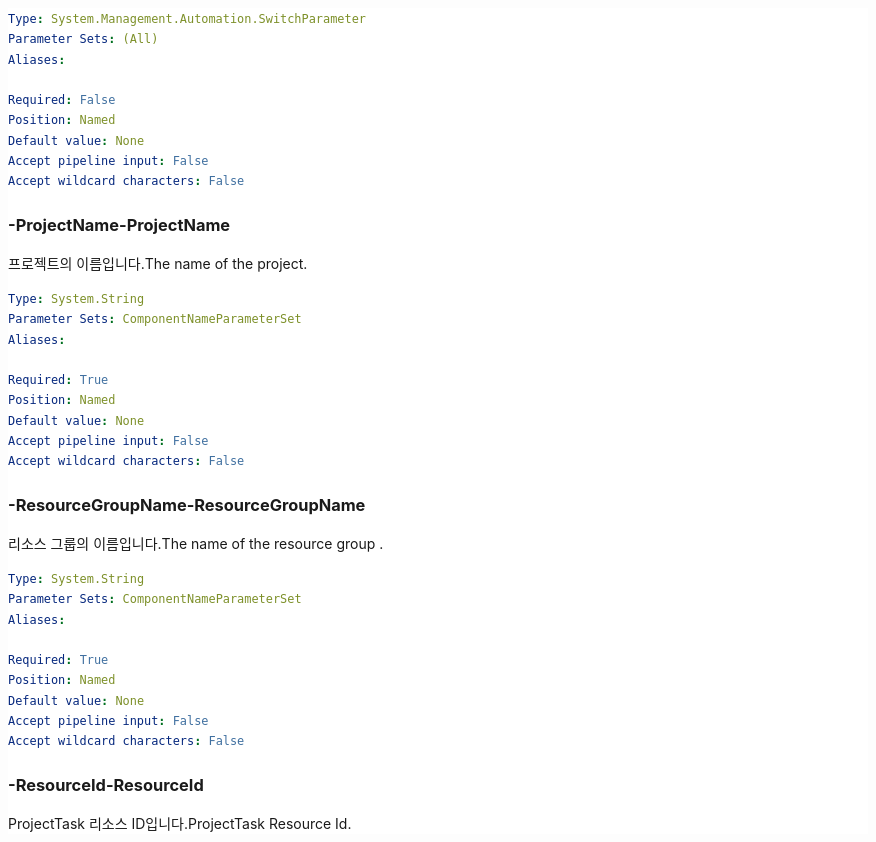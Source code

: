 ```yaml
Type: System.Management.Automation.SwitchParameter
Parameter Sets: (All)
Aliases:

Required: False
Position: Named
Default value: None
Accept pipeline input: False
Accept wildcard characters: False
```

### <span data-ttu-id="3df1c-125">-ProjectName</span><span class="sxs-lookup"><span data-stu-id="3df1c-125">-ProjectName</span></span>
<span data-ttu-id="3df1c-126">프로젝트의 이름입니다.</span><span class="sxs-lookup"><span data-stu-id="3df1c-126">The name of the project.</span></span>

```yaml
Type: System.String
Parameter Sets: ComponentNameParameterSet
Aliases:

Required: True
Position: Named
Default value: None
Accept pipeline input: False
Accept wildcard characters: False
```

### <span data-ttu-id="3df1c-127">-ResourceGroupName</span><span class="sxs-lookup"><span data-stu-id="3df1c-127">-ResourceGroupName</span></span>
<span data-ttu-id="3df1c-128">리소스 그룹의 이름입니다.</span><span class="sxs-lookup"><span data-stu-id="3df1c-128">The name of the resource group .</span></span>

```yaml
Type: System.String
Parameter Sets: ComponentNameParameterSet
Aliases:

Required: True
Position: Named
Default value: None
Accept pipeline input: False
Accept wildcard characters: False
```

### <span data-ttu-id="3df1c-129">-ResourceId</span><span class="sxs-lookup"><span data-stu-id="3df1c-129">-ResourceId</span></span>
<span data-ttu-id="3df1c-130">ProjectTask 리소스 ID입니다.</span><span class="sxs-lookup"><span data-stu-id="3df1c-130">ProjectTask Resource Id.</span></span>
